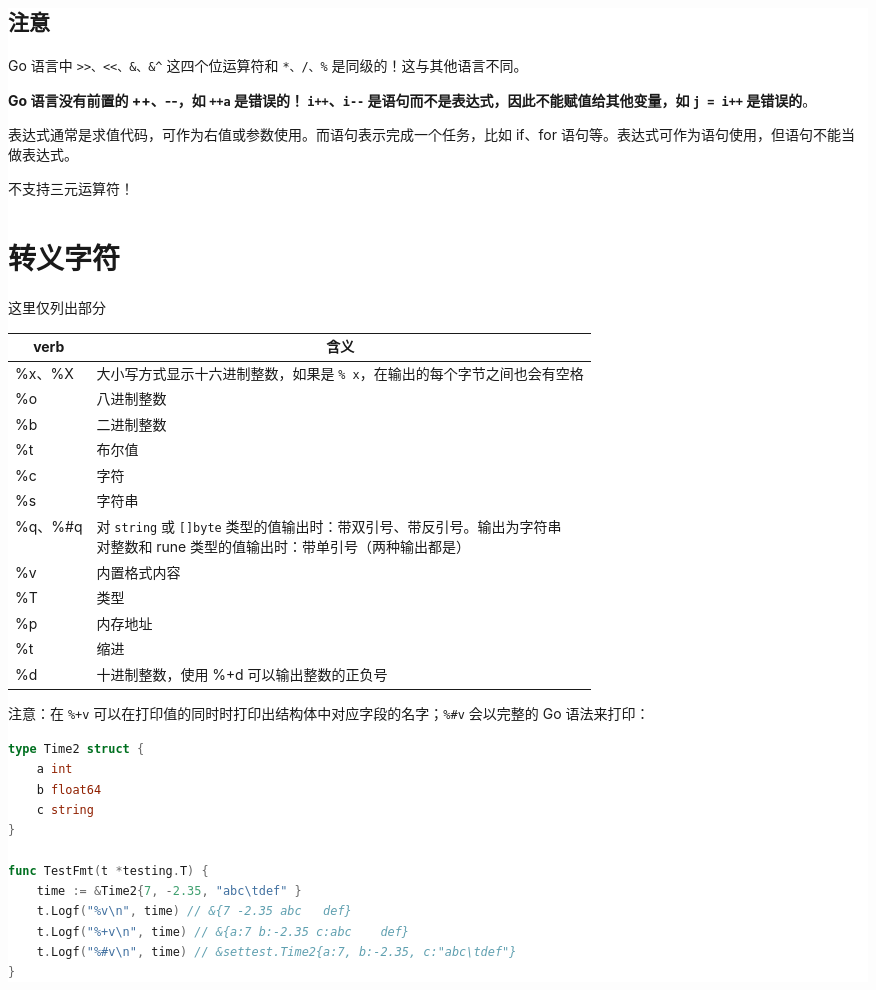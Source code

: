 ## 注意

Go 语言中 `>>、<<、&、&^` 这四个位运算符和 `*、/、%` 是同级的！这与其他语言不同。

**Go 语言没有前置的 ++、--，如 `++a` 是错误的！ `i++`、`i--` 是语句而不是表达式，因此不能赋值给其他变量，如 `j = i++` 是错误的**。

表达式通常是求值代码，可作为右值或参数使用。而语句表示完成一个任务，比如 if、for 语句等。表达式可作为语句使用，但语句不能当做表达式。

不支持三元运算符！

# 转义字符

这里仅列出部分

| verb    | 含义                                                                                                                               |
| ------- | ---------------------------------------------------------------------------------------------------------------------------------- |
| %x、%X  | 大小写方式显示十六进制整数，如果是 `% x`，在输出的每个字节之间也会有空格                                                           |
| %o      | 八进制整数                                                                                                                         |
| %b      | 二进制整数                                                                                                                         |
| %t      | 布尔值                                                                                                                             |
| %c      | 字符                                                                                                                               |
| %s      | 字符串                                                                                                                             |
| %q、%#q | 对 `string` 或 `[]byte` 类型的值输出时：带双引号、带反引号。输出为字符串<br>对整数和 rune 类型的值输出时：带单引号（两种输出都是） |
| %v      | 内置格式内容                                                                                                                       |
| %T      | 类型                                                                                                                               |
| %p      | 内存地址                                                                                                                           |
| %t      | 缩进                                                                                                                               |
| %d      | 十进制整数，使用 %+d 可以输出整数的正负号                                                                                          |

注意：在 `%+v` 可以在打印值的同时时打印出结构体中对应字段的名字；`%#v` 会以完整的 Go 语法来打印：

```go
type Time2 struct {
	a int
	b float64
	c string
}

func TestFmt(t *testing.T) {
	time := &Time2{7, -2.35, "abc\tdef" }
	t.Logf("%v\n", time) // &{7 -2.35 abc	def}
	t.Logf("%+v\n", time) // &{a:7 b:-2.35 c:abc	def}
	t.Logf("%#v\n", time) // &settest.Time2{a:7, b:-2.35, c:"abc\tdef"}
}
```
